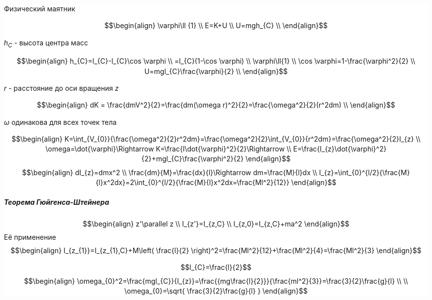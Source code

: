 Физический маятник

$$\begin{align}
\varphi\ll {1} \\
E=K+U \\
U=mgh_{C} \\
\end{align}$$

$h_{C}$ - высота центра масс

$$\begin{align}
h_{C}=l_{C}-l_{C}\cos \varphi \\ =l_{C}(1-\cos \varphi) \\
\varphi\ll{1} \\
\cos \varphi=1-\frac{\varphi^2}{2} \\
U=mgl_{C}\frac{\varphi}{2} \\
\end{align}$$

$r$ - расстояние до оси вращения $z$

$$\begin{align}
dK = \frac{dmV^2}{2}=\frac{dm(\omega r)^2}{2}=\frac{\omega^2}{2}(r^2dm) \\
\end{align}$$

$\omega$ одинакова для всех точек тела

$$\begin{align}
K=\int_{V_{0}}{\frac{\omega^2}{2}r^2dm}=\frac{\omega^2}{2}\int_{V_{0}}{r^2dm}=\frac{\omega^2}{2}I_{z} \\
\omega=\dot{\varphi}\Rightarrow K=\frac{I\dot{\varphi}^2}{2}\Rightarrow \\
E=\frac{I_{z}\dot{\varphi}^2}{2}+mgl_{C}\frac{\varphi^2}{2}
\end{align}$$
$$\begin{align}
dI_{z}=dmx^2 \\
\frac{dm}{M}=\frac{dx}{l}\Rightarrow dm=\frac{M}{l}dx \\
I_{z}=\int_{0}^{l/2}{\frac{M}{l}x^2dx}=2\int_{0}^{l/2}{\frac{M}{l}x^2dx=\frac{Ml^2}{12}}
\end{align}$$

##### Теорема Гюйгенса-Штейнера
$$\begin{align}
z'\parallel z \\
I_{z'}=I_{z,C} \\
I_{z,0}=I_{z,C}+ma^2
\end{align}$$
Её применение
$$\begin{align}
I_{z_{1}}=I_{z_{1},C}+M\left( \frac{l}{2} \right)^2=\frac{Ml^2}{12}+\frac{Ml^2}{4}=\frac{Ml^2}{3}
\end{align}$$



$$l_{C}=\frac{l}{2}$$
$$\begin{align}
\omega_{0}^2=\frac{mgl_{C}}{I_{z}}=\frac{{mg\frac{l}{2}}}{\frac{ml^2}{3}}=\frac{3}{2}\frac{g}{l} \\ \\
\omega_{0}=\sqrt{ \frac{3}{2}\frac{g}{l} }
\end{align}$$

